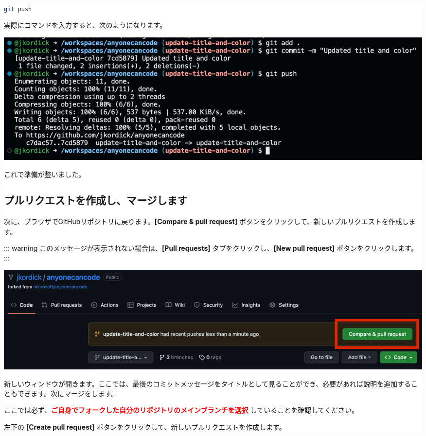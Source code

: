 ```bash
git push
```

実際にコマンドを入力すると、次のようになります。

![Git commit and push](./images/git-commit-push.png)

これで準備が整いました。


## プルリクエストを作成し、マージします


次に、ブラウザでGitHubリポジトリに戻ります。**[Compare & pull request]** ボタンをクリックして、新しいプルリクエストを作成します。

::: warning
このメッセージが表示されない場合は、**[Pull requests]** タブをクリックし、**[New pull request]** ボタンをクリックします。
:::

![Compare & pull request](./images/compare-pull-request.png)

新しいウィンドウが開きます。ここでは、最後のコミットメッセージをタイトルとして見ることができ、必要があれば説明を追加することもできます。次にマージをします。

ここでは必ず、<span style="color: red; ">**ご自身でフォークした自分のリポジトリのメインブランチを選択** </span> していることを確認してください。

左下の **[Create pull request]**  ボタンをクリックして、新しいプルリクエストを作成します。


